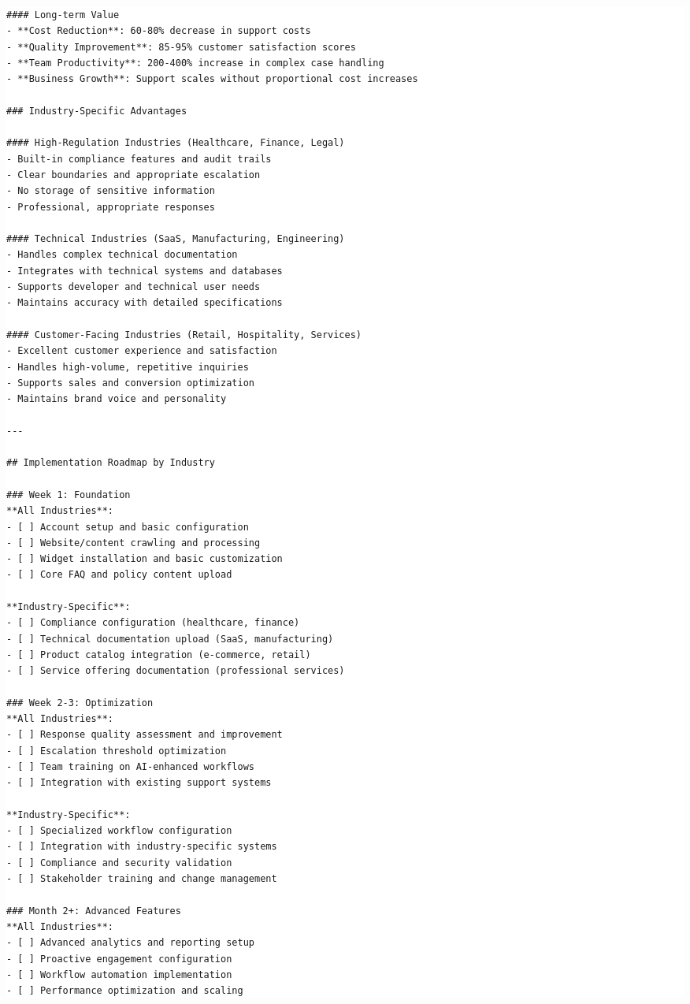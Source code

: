 ```
#### Long-term Value
- **Cost Reduction**: 60-80% decrease in support costs
- **Quality Improvement**: 85-95% customer satisfaction scores
- **Team Productivity**: 200-400% increase in complex case handling
- **Business Growth**: Support scales without proportional cost increases

### Industry-Specific Advantages

#### High-Regulation Industries (Healthcare, Finance, Legal)
- Built-in compliance features and audit trails
- Clear boundaries and appropriate escalation
- No storage of sensitive information
- Professional, appropriate responses

#### Technical Industries (SaaS, Manufacturing, Engineering)
- Handles complex technical documentation
- Integrates with technical systems and databases
- Supports developer and technical user needs
- Maintains accuracy with detailed specifications

#### Customer-Facing Industries (Retail, Hospitality, Services)
- Excellent customer experience and satisfaction
- Handles high-volume, repetitive inquiries
- Supports sales and conversion optimization
- Maintains brand voice and personality

---

## Implementation Roadmap by Industry

### Week 1: Foundation
**All Industries**:
- [ ] Account setup and basic configuration
- [ ] Website/content crawling and processing
- [ ] Widget installation and basic customization
- [ ] Core FAQ and policy content upload

**Industry-Specific**:
- [ ] Compliance configuration (healthcare, finance)
- [ ] Technical documentation upload (SaaS, manufacturing)
- [ ] Product catalog integration (e-commerce, retail)
- [ ] Service offering documentation (professional services)

### Week 2-3: Optimization
**All Industries**:
- [ ] Response quality assessment and improvement
- [ ] Escalation threshold optimization
- [ ] Team training on AI-enhanced workflows
- [ ] Integration with existing support systems

**Industry-Specific**:
- [ ] Specialized workflow configuration
- [ ] Integration with industry-specific systems
- [ ] Compliance and security validation
- [ ] Stakeholder training and change management

### Month 2+: Advanced Features
**All Industries**:
- [ ] Advanced analytics and reporting setup
- [ ] Proactive engagement configuration
- [ ] Workflow automation implementation
- [ ] Performance optimization and scaling

```